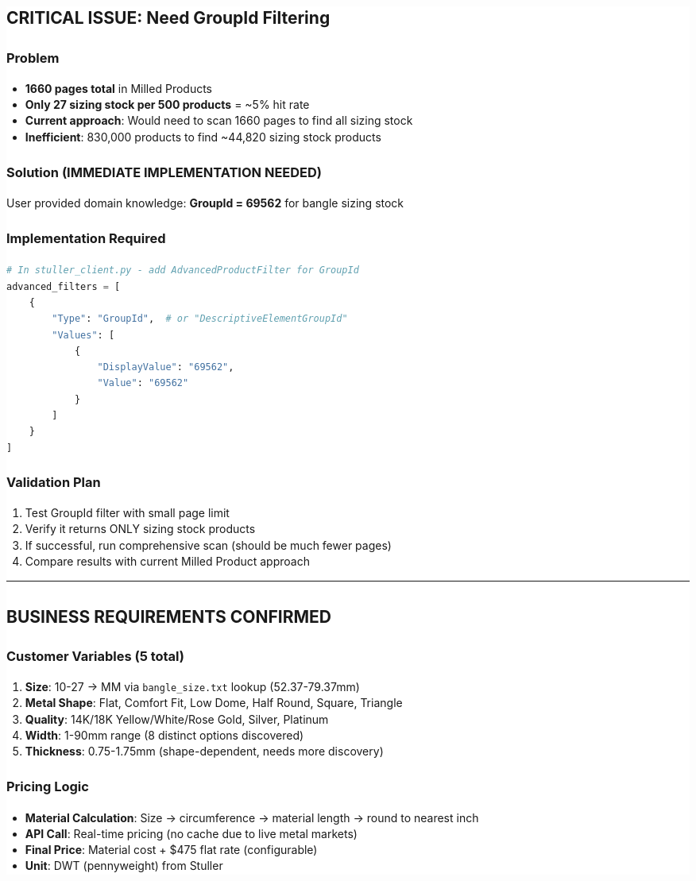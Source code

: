 
## CRITICAL ISSUE: Need GroupId Filtering

### Problem
- **1660 pages total** in Milled Products
- **Only 27 sizing stock per 500 products** = ~5% hit rate
- **Current approach**: Would need to scan 1660 pages to find all sizing stock
- **Inefficient**: 830,000 products to find ~44,820 sizing stock products

### Solution (IMMEDIATE IMPLEMENTATION NEEDED)
User provided domain knowledge: **GroupId = 69562** for bangle sizing stock

### Implementation Required
```python
# In stuller_client.py - add AdvancedProductFilter for GroupId
advanced_filters = [
    {
        "Type": "GroupId",  # or "DescriptiveElementGroupId"
        "Values": [
            {
                "DisplayValue": "69562",
                "Value": "69562"
            }
        ]
    }
]
```

### Validation Plan
1. Test GroupId filter with small page limit
2. Verify it returns ONLY sizing stock products
3. If successful, run comprehensive scan (should be much fewer pages)
4. Compare results with current Milled Product approach

---

## BUSINESS REQUIREMENTS CONFIRMED

### Customer Variables (5 total)
1. **Size**: 10-27 → MM via `bangle_size.txt` lookup (52.37-79.37mm)
2. **Metal Shape**: Flat, Comfort Fit, Low Dome, Half Round, Square, Triangle
3. **Quality**: 14K/18K Yellow/White/Rose Gold, Silver, Platinum
4. **Width**: 1-90mm range (8 distinct options discovered)
5. **Thickness**: 0.75-1.75mm (shape-dependent, needs more discovery)

### Pricing Logic
- **Material Calculation**: Size → circumference → material length → round to nearest inch
- **API Call**: Real-time pricing (no cache due to live metal markets)
- **Final Price**: Material cost + $475 flat rate (configurable)
- **Unit**: DWT (pennyweight) from Stuller
